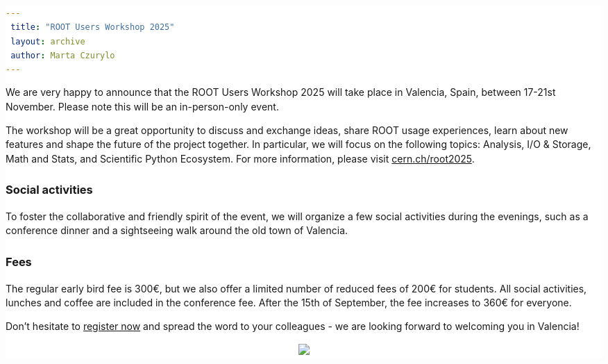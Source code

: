 ```yaml
---
 title: "ROOT Users Workshop 2025"
 layout: archive
 author: Marta Czurylo
---
```


We are very happy to announce that the ROOT Users Workshop 2025 will take place in Valencia, Spain, between 17-21st November. Please note this will be an in-person-only event. 

The workshop will be a great opportunity to discuss and exchange ideas, share ROOT usage experiences, learn about new features and shape the future of the project together. In particular, we will focus on the following topics: Analysis, I/O & Storage, Math and Stats, and Scientific Python Ecosystem. For more information, please visit [cern.ch/root2025](https://cern.ch/root2025).

### Social activities 
To foster the collaborative and friendly spirit of the event, we will organize a few social activities during the evenings, such as a conference dinner and a sightseeing walk around the old town of Valencia.

### Fees 
The regular early bird fee is 300€, but we also offer a limited number of reduced fees of 200€ for students. All social activities, lunches and coffee are included in the conference fee. After the 15th of September, the fee increases to 360€ for everyone. 

Don’t hesitate to [register now](https://indico.cern.ch/event/1505384/registrations/114848/) and spread the word to your colleagues - we are looking forward to welcoming you in Valencia!

<center>
    <img
    src="{{'/assets/images/blog/posts/2025-04-14-root-users-workshop-2025/root_users_workshop_poster.png' | relative_url}}"
    style="width: 100%" />
</center>
